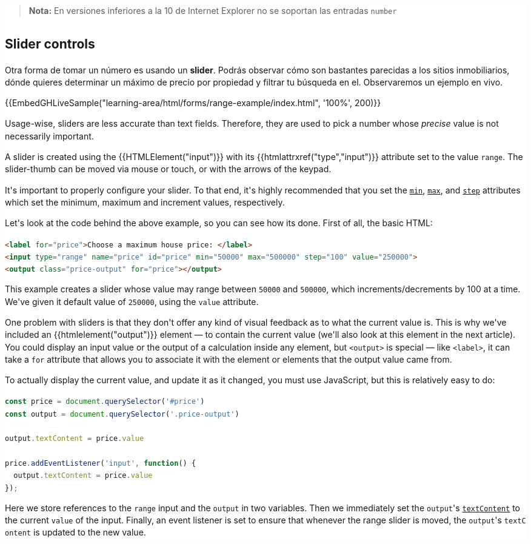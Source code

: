 > **Nota:** En versiones inferiores a la 10 de Internet Explorer no se soportan las entradas `number`

## Slider controls

Otra forma de tomar un número es usando un **slider**. Podrás observar cómo son bastantes parecidas a los sitios inmobiliarios, dónde quieres determinar un máximo de precio por propiedad y filtrar tu búsqueda en el. Observaremos un ejemplo en vivo.

{{EmbedGHLiveSample("learning-area/html/forms/range-example/index.html", '100%', 200)}}

Usage-wise, sliders are less accurate than text fields. Therefore, they are used to pick a number whose _precise_ value is not necessarily important.

A slider is created using the {{HTMLElement("input")}} with its {{htmlattrxref("type","input")}} attribute set to the value `range`. The slider-thumb can be moved via mouse or touch, or with the arrows of the keypad.

It's important to properly configure your slider. To that end, it's highly recommended that you set the [`min`](/es/docs/Web/HTML/Attributes/min), [`max`](/es/docs/Web/HTML/Attributes/max), and [`step`](/es/docs/Web/HTML/Attributes/step) attributes which set the minimum, maximum and increment values, respectively.

Let's look at the code behind the above example, so you can see how its done. First of all, the basic HTML:

```html
<label for="price">Choose a maximum house price: </label>
<input type="range" name="price" id="price" min="50000" max="500000" step="100" value="250000">
<output class="price-output" for="price"></output>
```

This example creates a slider whose value may range between `50000` and `500000`, which increments/decrements by 100 at a time. We've given it default value of `250000`, using the `value` attribute.

One problem with sliders is that they don't offer any kind of visual feedback as to what the current value is. This is why we've included an {{htmlelement("output")}} element — to contain the current value (we'll also look at this element in the next article). You could display an input value or the output of a calculation inside any element, but `<output>` is special — like `<label>`, it can take a `for` attribute that allows you to associate it with the element or elements that the output value came from.

To actually display the current value, and update it as it changed, you must use JavaScript, but this is relatively easy to do:

```js
const price = document.querySelector('#price')
const output = document.querySelector('.price-output')

output.textContent = price.value

price.addEventListener('input', function() {
  output.textContent = price.value
});
```

Here we store references to the `range` input and the `output` in two variables. Then we immediately set the `output`'s [`textContent`](/es/docs/Web/API/Node/textContent) to the current `value` of the input. Finally, an event listener is set to ensure that whenever the range slider is moved, the `output`'s `textContent` is updated to the new value.
